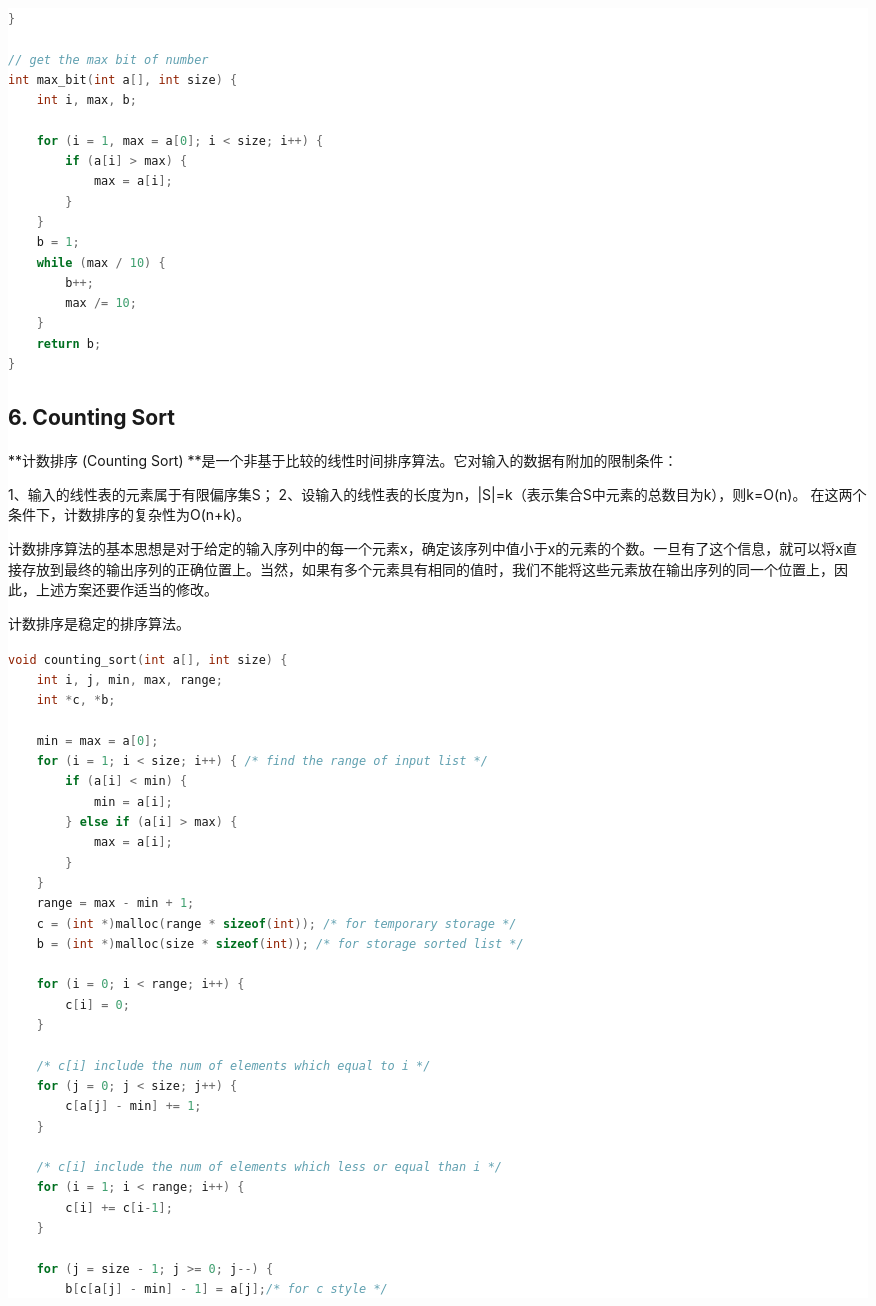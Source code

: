 ```c
}

// get the max bit of number
int max_bit(int a[], int size) {
    int i, max, b;

    for (i = 1, max = a[0]; i < size; i++) {
        if (a[i] > max) {
            max = a[i];
        }
    }
    b = 1;
    while (max / 10) {
        b++;
        max /= 10;
    }
    return b;
}
```
## 6. Counting Sort
**计数排序 (Counting Sort) **是一个非基于比较的线性时间排序算法。它对输入的数据有附加的限制条件：

1、输入的线性表的元素属于有限偏序集S；
2、设输入的线性表的长度为n，|S|=k（表示集合S中元素的总数目为k），则k=O(n)。
在这两个条件下，计数排序的复杂性为O(n+k)。

计数排序算法的基本思想是对于给定的输入序列中的每一个元素x，确定该序列中值小于x的元素的个数。一旦有了这个信息，就可以将x直接存放到最终的输出序列的正确位置上。当然，如果有多个元素具有相同的值时，我们不能将这些元素放在输出序列的同一个位置上，因此，上述方案还要作适当的修改。

计数排序是稳定的排序算法。

```c
void counting_sort(int a[], int size) {
    int i, j, min, max, range;
    int *c, *b;

    min = max = a[0];
    for (i = 1; i < size; i++) { /* find the range of input list */
        if (a[i] < min) {
            min = a[i];
        } else if (a[i] > max) {
            max = a[i];
        }
    }
    range = max - min + 1;
    c = (int *)malloc(range * sizeof(int)); /* for temporary storage */
    b = (int *)malloc(size * sizeof(int)); /* for storage sorted list */

    for (i = 0; i < range; i++) {
        c[i] = 0;
    }

    /* c[i] include the num of elements which equal to i */
    for (j = 0; j < size; j++) {
        c[a[j] - min] += 1;
    }

    /* c[i] include the num of elements which less or equal than i */
    for (i = 1; i < range; i++) {
        c[i] += c[i-1];
    }

    for (j = size - 1; j >= 0; j--) {
        b[c[a[j] - min] - 1] = a[j];/* for c style */
```